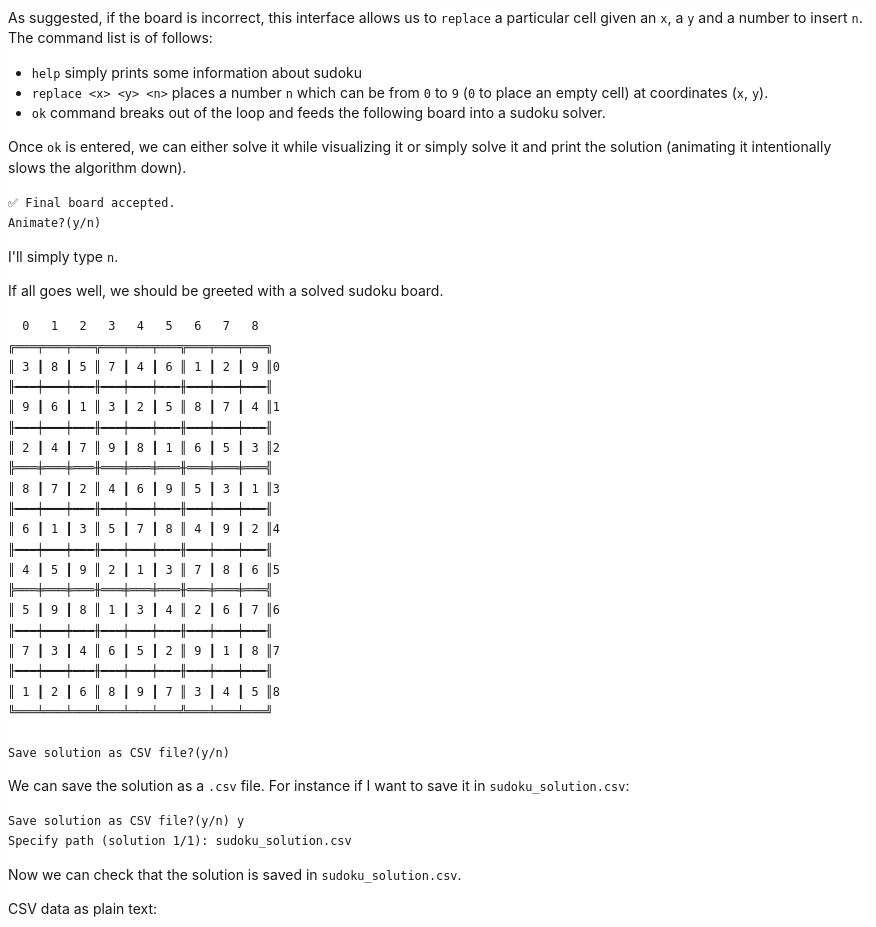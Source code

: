 As suggested, if the board is incorrect, this interface allows us to `replace` a particular cell given an `x`, a `y` and a number to insert `n`.
The command list is of follows:
- `help` simply prints some information about sudoku
- `replace <x> <y> <n>` places a number `n` which can be from `0` to `9` (`0` to place an empty cell) at coordinates (`x`, `y`).
- `ok` command breaks out of the loop and feeds the following board into a sudoku solver.

Once `ok` is entered, we can either solve it while visualizing it or simply solve it and print the solution (animating it intentionally slows the algorithm down).

```
✅ Final board accepted.
Animate?(y/n) 
```

I'll simply type `n`.

If all goes well, we should be greeted with a solved sudoku board.

```
  0   1   2   3   4   5   6   7   8   
╔═══╤═══╤═══╦═══╤═══╤═══╦═══╤═══╤═══╗
║ 3 ┃ 8 ┃ 5 ║ 7 ┃ 4 ┃ 6 ║ 1 ┃ 2 ┃ 9 ║0
╟━━━┿━━━┿━━━╫━━━┿━━━┿━━━╫━━━┿━━━┿━━━╢
║ 9 ┃ 6 ┃ 1 ║ 3 ┃ 2 ┃ 5 ║ 8 ┃ 7 ┃ 4 ║1
╟━━━┿━━━┿━━━╫━━━┿━━━┿━━━╫━━━┿━━━┿━━━╢
║ 2 ┃ 4 ┃ 7 ║ 9 ┃ 8 ┃ 1 ║ 6 ┃ 5 ┃ 3 ║2
╠═══╪═══╪═══╫═══╪═══╪═══╫═══╪═══╪═══╣
║ 8 ┃ 7 ┃ 2 ║ 4 ┃ 6 ┃ 9 ║ 5 ┃ 3 ┃ 1 ║3
╟━━━┿━━━┿━━━╫━━━┿━━━┿━━━╫━━━┿━━━┿━━━╢
║ 6 ┃ 1 ┃ 3 ║ 5 ┃ 7 ┃ 8 ║ 4 ┃ 9 ┃ 2 ║4
╟━━━┿━━━┿━━━╫━━━┿━━━┿━━━╫━━━┿━━━┿━━━╢
║ 4 ┃ 5 ┃ 9 ║ 2 ┃ 1 ┃ 3 ║ 7 ┃ 8 ┃ 6 ║5
╠═══╪═══╪═══╫═══╪═══╪═══╫═══╪═══╪═══╣
║ 5 ┃ 9 ┃ 8 ║ 1 ┃ 3 ┃ 4 ║ 2 ┃ 6 ┃ 7 ║6
╟━━━┿━━━┿━━━╫━━━┿━━━┿━━━╫━━━┿━━━┿━━━╢
║ 7 ┃ 3 ┃ 4 ║ 6 ┃ 5 ┃ 2 ║ 9 ┃ 1 ┃ 8 ║7
╟━━━┿━━━┿━━━╫━━━┿━━━┿━━━╫━━━┿━━━┿━━━╢
║ 1 ┃ 2 ┃ 6 ║ 8 ┃ 9 ┃ 7 ║ 3 ┃ 4 ┃ 5 ║8
╚═══╧═══╧═══╩═══╧═══╧═══╩═══╧═══╧═══╝

Save solution as CSV file?(y/n) 
```

We can save the solution as a `.csv` file. For instance if I want to save it in `sudoku_solution.csv`:

```
Save solution as CSV file?(y/n) y
Specify path (solution 1/1): sudoku_solution.csv
```

Now we can check that the solution is saved in `sudoku_solution.csv`.

CSV data as plain text:
